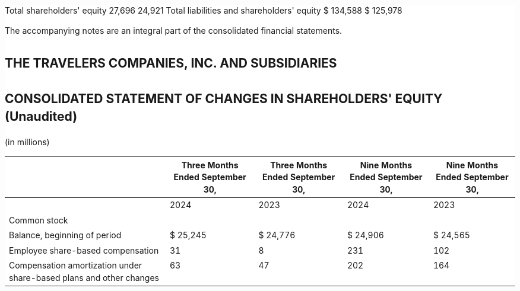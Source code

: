 </tr>
<tr>
<td>Total shareholders' equity</td>
<td>27,696</td>
<td>24,921</td>
</tr>
<tr>
<td>Total liabilities and shareholders' equity</td>
<td>$ 134,588</td>
<td>$ 125,978</td>
</tr>
</tbody>
</table>
<p>The accompanying notes are an integral part of the consolidated financial statements.</p>
<h2>THE TRAVELERS COMPANIES, INC. AND SUBSIDIARIES</h2>
<h2>CONSOLIDATED STATEMENT OF CHANGES IN SHAREHOLDERS' EQUITY (Unaudited)</h2>
<p>(in millions)</p>
<table>
<thead>
<tr>
<th></th>
<th>Three Months Ended September 30,</th>
<th>Three Months Ended September 30,</th>
<th>Nine Months Ended September 30,</th>
<th>Nine Months Ended September 30,</th>
</tr>
</thead>
<tbody>
<tr>
<td></td>
<td>2024</td>
<td>2023</td>
<td>2024</td>
<td>2023</td>
</tr>
<tr>
<td>Common stock</td>
<td></td>
<td></td>
<td></td>
<td></td>
</tr>
<tr>
<td>Balance, beginning of period</td>
<td>$ 25,245</td>
<td>$ 24,776</td>
<td>$ 24,906</td>
<td>$ 24,565</td>
</tr>
<tr>
<td>Employee share-based compensation</td>
<td>31</td>
<td>8</td>
<td>231</td>
<td>102</td>
</tr>
<tr>
<td>Compensation amortization under share-based plans and other changes</td>
<td>63</td>
<td>47</td>
<td>202</td>
<td>164</td>
</tr>
<tr>